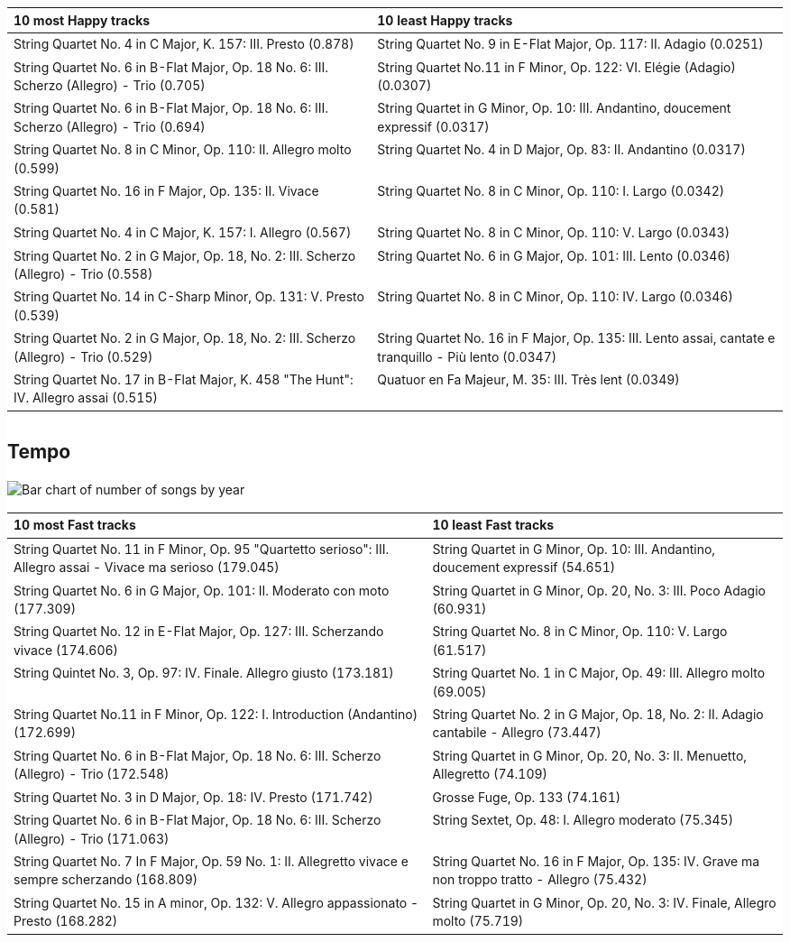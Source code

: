 | 10 most Happy tracks | 10 least Happy tracks |
|:---|:---|
| String Quartet No. 4 in C Major, K. 157: III. Presto (0.878) | String Quartet No. 9 in E-Flat Major, Op. 117: II. Adagio (0.0251) |
| String Quartet No. 6 in B-Flat Major, Op. 18 No. 6: III. Scherzo (Allegro) - Trio (0.705) | String Quartet No.11 in F Minor, Op. 122: VI. Elégie (Adagio) (0.0307) |
| String Quartet No. 6 in B-Flat Major, Op. 18 No. 6: III. Scherzo (Allegro) - Trio (0.694) | String Quartet in G Minor, Op. 10: III. Andantino, doucement expressif (0.0317) |
| String Quartet No. 8 in C Minor, Op. 110: II. Allegro molto (0.599) | String Quartet No. 4 in D Major, Op. 83: II. Andantino (0.0317) |
| String Quartet No. 16 in F Major, Op. 135: II. Vivace (0.581) | String Quartet No. 8 in C Minor, Op. 110: I. Largo (0.0342) |
| String Quartet No. 4 in C Major, K. 157: I. Allegro (0.567) | String Quartet No. 8 in C Minor, Op. 110: V. Largo (0.0343) |
| String Quartet No. 2 in G Major, Op. 18, No. 2: III. Scherzo (Allegro) - Trio (0.558) | String Quartet No. 6 in G Major, Op. 101: III. Lento (0.0346) |
| String Quartet No. 14 in C-Sharp Minor, Op. 131: V. Presto (0.539) | String Quartet No. 8 in C Minor, Op. 110: IV. Largo (0.0346) |
| String Quartet No. 2 in G Major, Op. 18, No. 2: III. Scherzo (Allegro) - Trio (0.529) | String Quartet No. 16 in F Major, Op. 135: III. Lento assai, cantate e tranquillo - Più lento (0.0347) |
| String Quartet No. 17 in B-Flat Major, K. 458 "The Hunt": IV. Allegro assai (0.515) | Quatuor en Fa Majeur, M. 35: III. Très lent (0.0349) |

## Tempo

![Bar chart of number of songs by year](../../images/playlists/string_quartets/audio_features/audio_tempo/distribution.png)

| 10 most Fast tracks | 10 least Fast tracks |
|:---|:---|
| String Quartet No. 11 in F Minor, Op. 95 "Quartetto serioso": III. Allegro assai - Vivace ma serioso (179.045) | String Quartet in G Minor, Op. 10: III. Andantino, doucement expressif (54.651) |
| String Quartet No. 6 in G Major, Op. 101: II. Moderato con moto (177.309) | String Quartet in G Minor, Op. 20, No. 3: III. Poco Adagio (60.931) |
| String Quartet No. 12 in E-Flat Major, Op. 127: III. Scherzando vivace (174.606) | String Quartet No. 8 in C Minor, Op. 110: V. Largo (61.517) |
| String Quintet No. 3, Op. 97: IV. Finale. Allegro giusto (173.181) | String Quartet No. 1 in C Major, Op. 49: III. Allegro molto (69.005) |
| String Quartet No.11 in F Minor, Op. 122: I. Introduction (Andantino) (172.699) | String Quartet No. 2 in G Major, Op. 18, No. 2: II. Adagio cantabile - Allegro (73.447) |
| String Quartet No. 6 in B-Flat Major, Op. 18 No. 6: III. Scherzo (Allegro) - Trio (172.548) | String Quartet in G Minor, Op. 20, No. 3: II. Menuetto, Allegretto (74.109) |
| String Quartet No. 3 in D Major, Op. 18: IV. Presto (171.742) | Grosse Fuge, Op. 133 (74.161) |
| String Quartet No. 6 in B-Flat Major, Op. 18 No. 6: III. Scherzo (Allegro) - Trio (171.063) | String Sextet, Op. 48: I. Allegro moderato (75.345) |
| String Quartet No. 7 In F Major, Op. 59 No. 1: II. Allegretto vivace e sempre scherzando (168.809) | String Quartet No. 16 in F Major, Op. 135: IV. Grave ma non troppo tratto - Allegro (75.432) |
| String Quartet No. 15 in A minor, Op. 132: V. Allegro appassionato - Presto (168.282) | String Quartet in G Minor, Op. 20, No. 3: IV. Finale, Allegro molto (75.719) |
